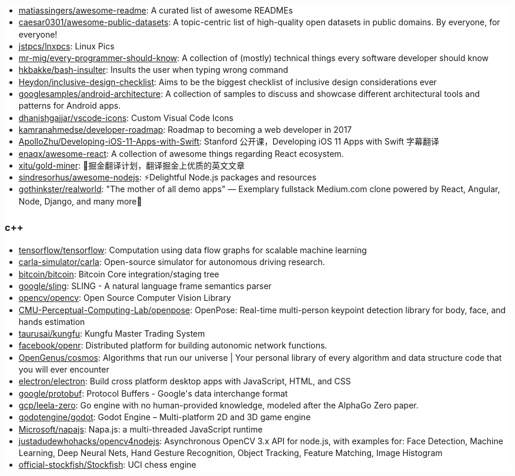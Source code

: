 * [matiassingers/awesome-readme](https://github.com/matiassingers/awesome-readme): A curated list of awesome READMEs
* [caesar0301/awesome-public-datasets](https://github.com/caesar0301/awesome-public-datasets): A topic-centric list of high-quality open datasets in public domains. By everyone, for everyone!
* [jstpcs/lnxpcs](https://github.com/jstpcs/lnxpcs): Linux Pics
* [mr-mig/every-programmer-should-know](https://github.com/mr-mig/every-programmer-should-know): A collection of (mostly) technical things every software developer should know
* [hkbakke/bash-insulter](https://github.com/hkbakke/bash-insulter): Insults the user when typing wrong command
* [Heydon/inclusive-design-checklist](https://github.com/Heydon/inclusive-design-checklist): Aims to be the biggest checklist of inclusive design considerations ever
* [googlesamples/android-architecture](https://github.com/googlesamples/android-architecture): A collection of samples to discuss and showcase different architectural tools and patterns for Android apps.
* [dhanishgajjar/vscode-icons](https://github.com/dhanishgajjar/vscode-icons): Custom Visual Code Icons
* [kamranahmedse/developer-roadmap](https://github.com/kamranahmedse/developer-roadmap): Roadmap to becoming a web developer in 2017
* [ApolloZhu/Developing-iOS-11-Apps-with-Swift](https://github.com/ApolloZhu/Developing-iOS-11-Apps-with-Swift): Stanford 公开课，Developing iOS 11 Apps with Swift 字幕翻译
* [enaqx/awesome-react](https://github.com/enaqx/awesome-react): A collection of awesome things regarding React ecosystem.
* [xitu/gold-miner](https://github.com/xitu/gold-miner): <g-emoji alias="1st_place_medal" fallback-src="https://assets-cdn.github.com/images/icons/emoji/unicode/1f947.png" ios-version="10.2">🥇</g-emoji>掘金翻译计划，翻译掘金上优质的英文文章
* [sindresorhus/awesome-nodejs](https://github.com/sindresorhus/awesome-nodejs): <g-emoji alias="zap" fallback-src="https://assets-cdn.github.com/images/icons/emoji/unicode/26a1.png" ios-version="6.0">⚡️</g-emoji>Delightful Node.js packages and resources
* [gothinkster/realworld](https://github.com/gothinkster/realworld): "The mother of all demo apps" — Exemplary fullstack Medium.com clone powered by React, Angular, Node, Django, and many more<g-emoji alias="medal_sports" fallback-src="https://assets-cdn.github.com/images/icons/emoji/unicode/1f3c5.png" ios-version="9.1">🏅</g-emoji>

### c++
* [tensorflow/tensorflow](https://github.com/tensorflow/tensorflow): Computation using data flow graphs for scalable machine learning
* [carla-simulator/carla](https://github.com/carla-simulator/carla): Open-source simulator for autonomous driving research.
* [bitcoin/bitcoin](https://github.com/bitcoin/bitcoin): Bitcoin Core integration/staging tree
* [google/sling](https://github.com/google/sling): SLING - A natural language frame semantics parser
* [opencv/opencv](https://github.com/opencv/opencv): Open Source Computer Vision Library
* [CMU-Perceptual-Computing-Lab/openpose](https://github.com/CMU-Perceptual-Computing-Lab/openpose): OpenPose: Real-time multi-person keypoint detection library for body, face, and hands estimation
* [taurusai/kungfu](https://github.com/taurusai/kungfu): Kungfu Master Trading System
* [facebook/openr](https://github.com/facebook/openr): Distributed platform for building autonomic network functions.
* [OpenGenus/cosmos](https://github.com/OpenGenus/cosmos): Algorithms that run our universe | Your personal library of every algorithm and data structure code that you will ever encounter
* [electron/electron](https://github.com/electron/electron): Build cross platform desktop apps with JavaScript, HTML, and CSS
* [google/protobuf](https://github.com/google/protobuf): Protocol Buffers - Google's data interchange format
* [gcp/leela-zero](https://github.com/gcp/leela-zero): Go engine with no human-provided knowledge, modeled after the AlphaGo Zero paper.
* [godotengine/godot](https://github.com/godotengine/godot): Godot Engine – Multi-platform 2D and 3D game engine
* [Microsoft/napajs](https://github.com/Microsoft/napajs): Napa.js: a multi-threaded JavaScript runtime
* [justadudewhohacks/opencv4nodejs](https://github.com/justadudewhohacks/opencv4nodejs): Asynchronous OpenCV 3.x API for node.js, with examples for: Face Detection, Machine Learning, Deep Neural Nets, Hand Gesture Recognition, Object Tracking, Feature Matching, Image Histogram
* [official-stockfish/Stockfish](https://github.com/official-stockfish/Stockfish): UCI chess engine